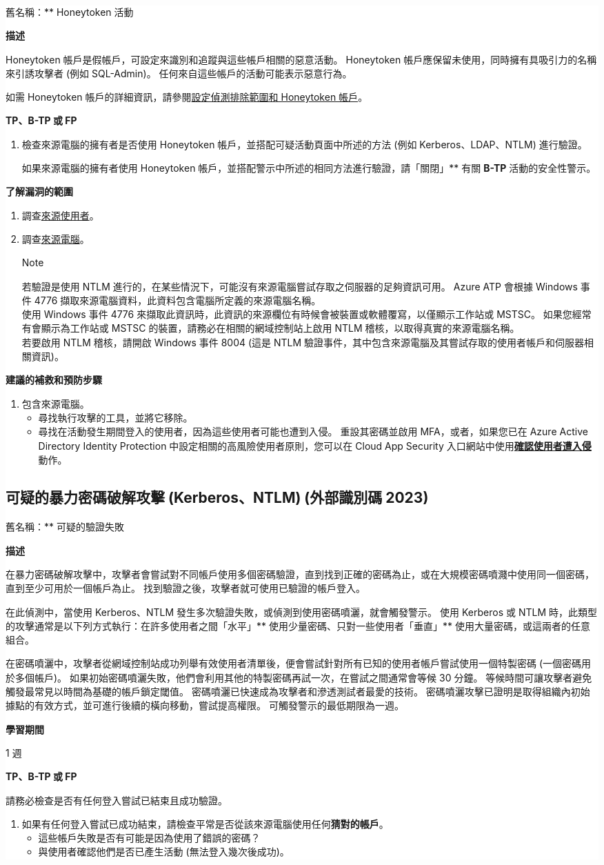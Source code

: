 舊名稱：** Honeytoken 活動

**描述**

Honeytoken 帳戶是假帳戶，可設定來識別和追蹤與這些帳戶相關的惡意活動。 Honeytoken 帳戶應保留未使用，同時擁有具吸引力的名稱來引誘攻擊者 (例如 SQL-Admin)。 任何來自這些帳戶的活動可能表示惡意行為。

如需 Honeytoken 帳戶的詳細資訊，請參閱[設定偵測排除範圍和 Honeytoken 帳戶](install-atp-step7.md)。

**TP、B-TP 或 FP**

1. 檢查來源電腦的擁有者是否使用 Honeytoken 帳戶，並搭配可疑活動頁面中所述的方法 (例如 Kerberos、LDAP、NTLM) 進行驗證。

    如果來源電腦的擁有者使用 Honeytoken 帳戶，並搭配警示中所述的相同方法進行驗證，請「關閉」** 有關 **B-TP** 活動的安全性警示。

**了解漏洞的範圍**

1. 調查[來源使用者](investigate-a-user.md)。
1. 調查[來源電腦](investigate-a-computer.md)。

    > [!NOTE]
    > 若驗證是使用 NTLM 進行的，在某些情況下，可能沒有來源電腦嘗試存取之伺服器的足夠資訊可用。 Azure ATP 會根據 Windows 事件 4776 擷取來源電腦資料，此資料包含電腦所定義的來源電腦名稱。  
    > 使用 Windows 事件 4776 來擷取此資訊時，此資訊的來源欄位有時候會被裝置或軟體覆寫，以僅顯示工作站或 MSTSC。 如果您經常有會顯示為工作站或 MSTSC 的裝置，請務必在相關的網域控制站上啟用 NTLM 稽核，以取得真實的來源電腦名稱。  
    > 若要啟用 NTLM 稽核，請開啟 Windows 事件 8004 (這是 NTLM 驗證事件，其中包含來源電腦及其嘗試存取的使用者帳戶和伺服器相關資訊)。

**建議的補救和預防步驟**

1. 包含來源電腦。
    - 尋找執行攻擊的工具，並將它移除。
    - 尋找在活動發生期間登入的使用者，因為這些使用者可能也遭到入侵。 重設其密碼並啟用 MFA，或者，如果您已在 Azure Active Directory Identity Protection 中設定相關的高風險使用者原則，您可以在 Cloud App Security 入口網站中使用[**確認使用者遭入侵**](/cloud-app-security/accounts#governance-actions)動作。

## <a name="suspected-brute-force-attack-kerberos-ntlm-external-id-2023"></a>可疑的暴力密碼破解攻擊 (Kerberos、NTLM) (外部識別碼 2023)

舊名稱：** 可疑的驗證失敗

**描述**

在暴力密碼破解攻擊中，攻擊者會嘗試對不同帳戶使用多個密碼驗證，直到找到正確的密碼為止，或在大規模密碼噴濺中使用同一個密碼，直到至少可用於一個帳戶為止。 找到驗證之後，攻擊者就可使用已驗證的帳戶登入。

在此偵測中，當使用 Kerberos、NTLM 發生多次驗證失敗，或偵測到使用密碼噴灑，就會觸發警示。 使用 Kerberos 或 NTLM 時，此類型的攻擊通常是以下列方式執行：在許多使用者之間「水平」** 使用少量密碼、只對一些使用者「垂直」** 使用大量密碼，或這兩者的任意組合。

在密碼噴灑中，攻擊者從網域控制站成功列舉有效使用者清單後，便會嘗試針對所有已知的使用者帳戶嘗試使用一個特製密碼 (一個密碼用於多個帳戶)。 如果初始密碼噴灑失敗，他們會利用其他的特製密碼再試一次，在嘗試之間通常會等候 30 分鐘。 等候時間可讓攻擊者避免觸發最常見以時間為基礎的帳戶鎖定閾值。 密碼噴灑已快速成為攻擊者和滲透測試者最愛的技術。 密碼噴灑攻擊已證明是取得組織內初始據點的有效方式，並可進行後續的橫向移動，嘗試提高權限。 可觸發警示的最低期限為一週。

**學習期間**

1 週

**TP、B-TP 或 FP**

請務必檢查是否有任何登入嘗試已結束且成功驗證。

1. 如果有任何登入嘗試已成功結束，請檢查平常是否從該來源電腦使用任何**猜對的帳戶**。
    - 這些帳戶失敗是否有可能是因為使用了錯誤的密碼？
    - 與使用者確認他們是否已產生活動 (無法登入幾次後成功)。
